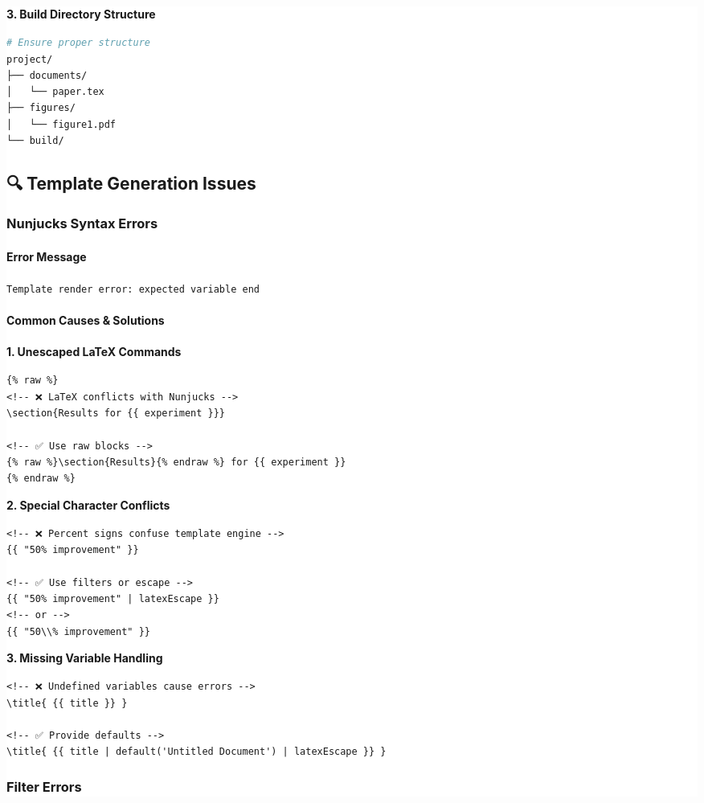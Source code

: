 **3. Build Directory Structure**
```bash
# Ensure proper structure
project/
├── documents/
│   └── paper.tex
├── figures/
│   └── figure1.pdf
└── build/
```

## 🔍 Template Generation Issues

### Nunjucks Syntax Errors

#### Error Message
```
Template render error: expected variable end
```

#### Common Causes & Solutions

**1. Unescaped LaTeX Commands**
```njk
{% raw %}
<!-- ❌ LaTeX conflicts with Nunjucks -->
\section{Results for {{ experiment }}}

<!-- ✅ Use raw blocks -->
{% raw %}\section{Results}{% endraw %} for {{ experiment }}
{% endraw %}
```

**2. Special Character Conflicts**
```njk
<!-- ❌ Percent signs confuse template engine -->
{{ "50% improvement" }}

<!-- ✅ Use filters or escape -->
{{ "50% improvement" | latexEscape }}
<!-- or -->
{{ "50\\% improvement" }}
```

**3. Missing Variable Handling**
```njk
<!-- ❌ Undefined variables cause errors -->
\title{ {{ title }} }

<!-- ✅ Provide defaults -->
\title{ {{ title | default('Untitled Document') | latexEscape }} }
```

### Filter Errors

